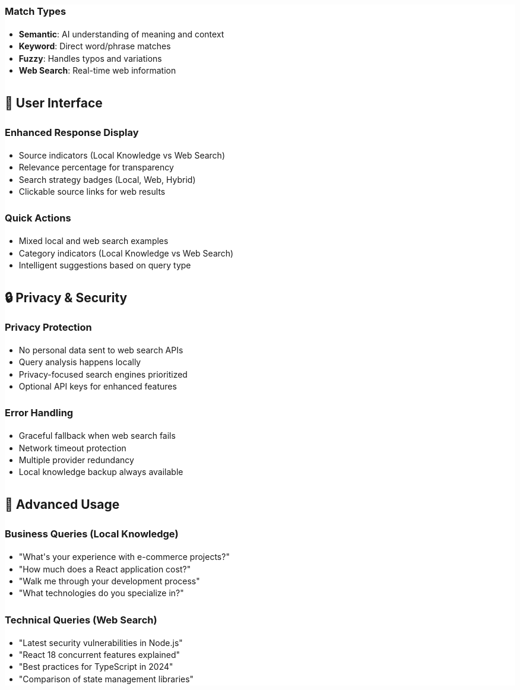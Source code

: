 ### **Match Types**
- **Semantic**: AI understanding of meaning and context
- **Keyword**: Direct word/phrase matches
- **Fuzzy**: Handles typos and variations
- **Web Search**: Real-time web information

## 🎨 User Interface

### **Enhanced Response Display**
- Source indicators (Local Knowledge vs Web Search)
- Relevance percentage for transparency
- Search strategy badges (Local, Web, Hybrid)
- Clickable source links for web results

### **Quick Actions**
- Mixed local and web search examples
- Category indicators (Local Knowledge vs Web Search)
- Intelligent suggestions based on query type

## 🔒 Privacy & Security

### **Privacy Protection**
- No personal data sent to web search APIs
- Query analysis happens locally
- Privacy-focused search engines prioritized
- Optional API keys for enhanced features

### **Error Handling**
- Graceful fallback when web search fails
- Network timeout protection
- Multiple provider redundancy
- Local knowledge backup always available

## 🚀 Advanced Usage

### **Business Queries** (Local Knowledge)
- "What's your experience with e-commerce projects?"
- "How much does a React application cost?"
- "Walk me through your development process"
- "What technologies do you specialize in?"

### **Technical Queries** (Web Search)
- "Latest security vulnerabilities in Node.js"
- "React 18 concurrent features explained"
- "Best practices for TypeScript in 2024"
- "Comparison of state management libraries"
